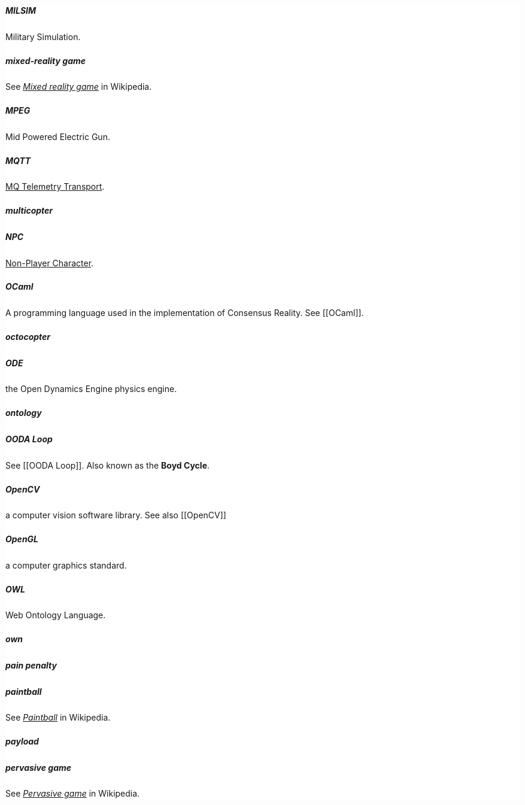 ##### MILSIM
Military Simulation.

##### mixed-reality game
See [*Mixed reality game*](https://en.wikipedia.org/wiki/Mixed_reality_game)
in Wikipedia.

##### MPEG
Mid Powered Electric Gun.

##### MQTT
[MQ Telemetry Transport](https://api.conreality.org/protocols/mqtt.html).

##### multicopter

##### NPC
[Non-Player Character](https://en.wikipedia.org/wiki/Non-player_character).

##### OCaml
A programming language used in the implementation of
Consensus Reality. See [[OCaml]].

##### octocopter

##### ODE
the Open Dynamics Engine physics engine.

##### ontology

##### OODA Loop
See [[OODA Loop]]. Also known as the **Boyd Cycle**.

##### OpenCV
a computer vision software library. See also [[OpenCV]]

##### OpenGL
a computer graphics standard.

##### OWL
Web Ontology Language.

##### own

##### pain penalty

##### paintball
See [*Paintball*](https://en.wikipedia.org/wiki/Paintball)
in Wikipedia.

##### payload

##### pervasive game
See [*Pervasive game*](https://en.wikipedia.org/wiki/Pervasive_game)
in Wikipedia.
